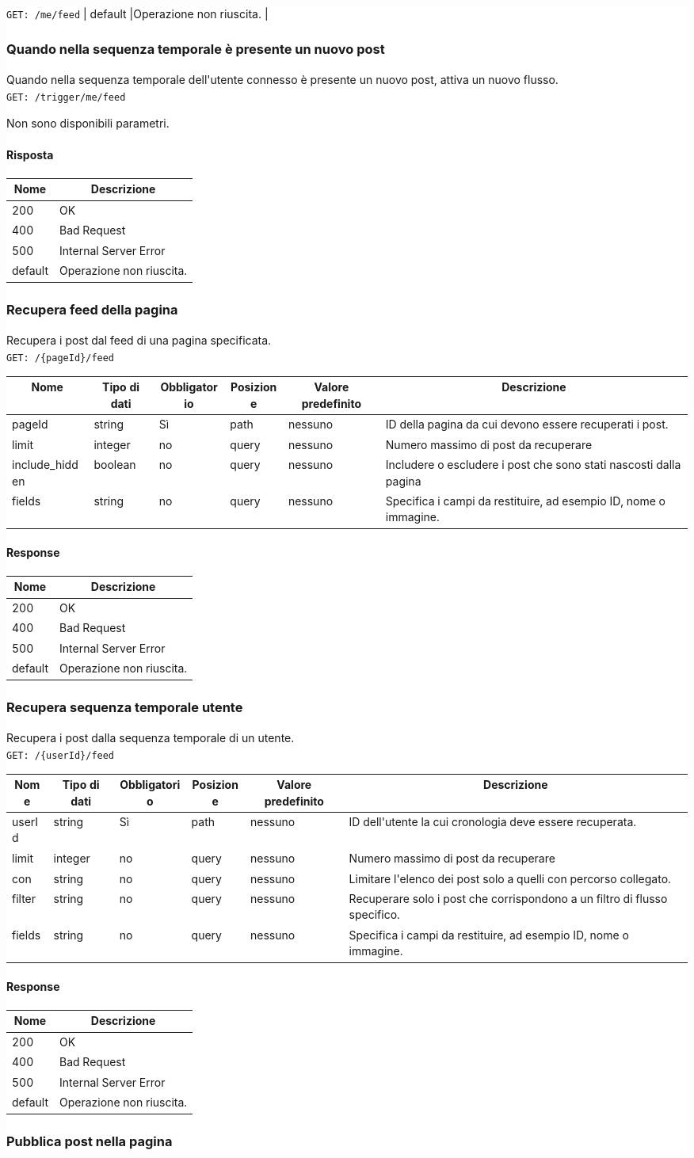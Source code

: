 ```GET: /me/feed```
| default |Operazione non riuscita. |

### <a name="when-there-is-a-new-post-on-my-timeline"></a>Quando nella sequenza temporale è presente un nuovo post
Quando nella sequenza temporale dell'utente connesso è presente un nuovo post, attiva un nuovo flusso.  
```GET: /trigger/me/feed```

Non sono disponibili parametri. 

#### <a name="response"></a>Risposta
| Nome | Descrizione |
| --- | --- |
| 200 |OK |
| 400 |Bad Request |
| 500 |Internal Server Error |
| default |Operazione non riuscita. |

### <a name="get-page-feed"></a>Recupera feed della pagina
Recupera i post dal feed di una pagina specificata.  
```GET: /{pageId}/feed```

| Nome | Tipo di dati | Obbligatorio | Posizione | Valore predefinito | Descrizione |
| --- | --- | --- | --- | --- | --- |
| pageId |string |Sì |path |nessuno |ID della pagina da cui devono essere recuperati i post. |
| limit |integer |no |query |nessuno |Numero massimo di post da recuperare |
| include_hidden |boolean |no |query |nessuno |Includere o escludere i post che sono stati nascosti dalla pagina |
| fields |string |no |query |nessuno |Specifica i campi da restituire, ad esempio ID, nome o immagine. |

#### <a name="response"></a>Response
| Nome | Descrizione |
| --- | --- |
| 200 |OK |
| 400 |Bad Request |
| 500 |Internal Server Error |
| default |Operazione non riuscita. |

### <a name="get-user-timeline"></a>Recupera sequenza temporale utente
Recupera i post dalla sequenza temporale di un utente.  
```GET: /{userId}/feed```

| Nome | Tipo di dati | Obbligatorio | Posizione | Valore predefinito | Descrizione |
| --- | --- | --- | --- | --- | --- |
| userId |string |Sì |path |nessuno |ID dell'utente la cui cronologia deve essere recuperata. |
| limit |integer |no |query |nessuno |Numero massimo di post da recuperare |
| con |string |no |query |nessuno |Limitare l'elenco dei post solo a quelli con percorso collegato. |
| filter |string |no |query |nessuno |Recuperare solo i post che corrispondono a un filtro di flusso specifico. |
| fields |string |no |query |nessuno |Specifica i campi da restituire, ad esempio ID, nome o immagine. |

#### <a name="response"></a>Response
| Nome | Descrizione |
| --- | --- |
| 200 |OK |
| 400 |Bad Request |
| 500 |Internal Server Error |
| default |Operazione non riuscita. |

### <a name="post-to-page"></a>Pubblica post nella pagina
```